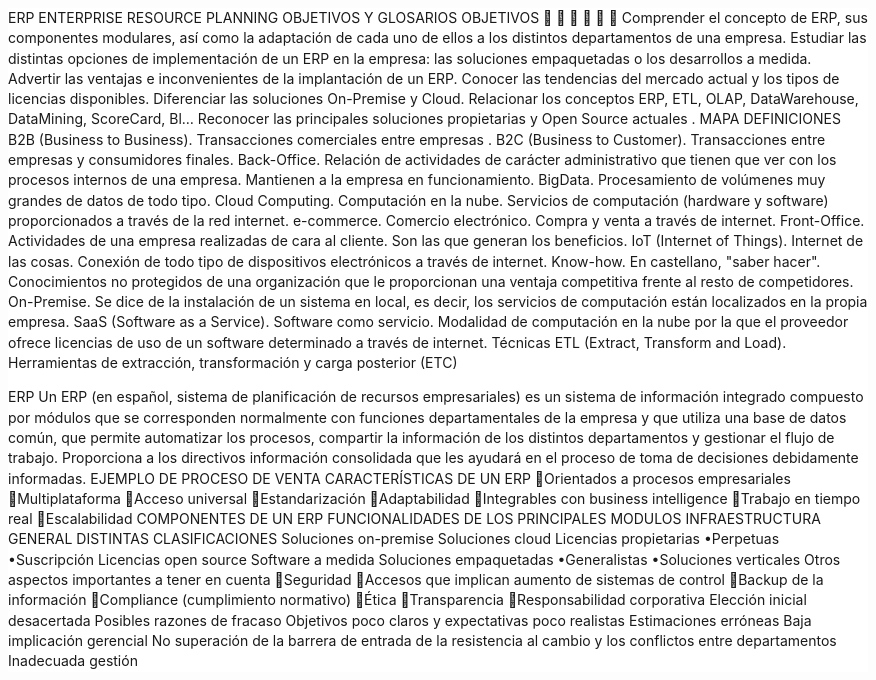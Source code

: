 ERP ENTERPRISE RESOURCE PLANNING OBJETIVOS Y GLOSARIOS OBJETIVOS       Comprender el concepto de ERP, sus componentes modulares, así como la adaptación de cada uno de ellos a los distintos departamentos de una empresa. Estudiar las distintas opciones de implementación de un ERP en la empresa: las soluciones empaquetadas o los desarrollos a medida. Advertir las ventajas e inconvenientes de la implantación de un ERP. Conocer las tendencias del mercado actual y los tipos de licencias disponibles. Diferenciar las soluciones On-Premise y Cloud. Relacionar los conceptos ERP, ETL, OLAP, DataWarehouse, DataMining, ScoreCard, Bl… Reconocer las principales soluciones propietarias y Open Source actuales . MAPA DEFINICIONES B2B (Business to Business). Transacciones comerciales entre empresas . B2C (Business to Customer). Transacciones entre empresas y consumidores finales. Back-Office. Relación de actividades de carácter administrativo que tienen que ver con los procesos internos de una empresa. Mantienen a la empresa en funcionamiento. BigData. Procesamiento de volúmenes muy grandes de datos de todo tipo. Cloud Computing. Computación en la nube. Servicios de computación (hardware y software) proporcionados a través de la red internet. e-commerce. Comercio electrónico. Compra y venta a través de internet. Front-Office. Actividades de una empresa realizadas de cara al cliente. Son las que generan los beneficios. IoT (Internet of Things). Internet de las cosas. Conexión de todo tipo de dispositivos electrónicos a través de internet. Know-how. En castellano, "saber hacer". Conocimientos no protegidos de una organización que le proporcionan una ventaja competitiva frente al resto de competidores. On-Premise. Se dice de la instalación de un sistema en local, es decir, los servicios de computación están localizados en la propia empresa. SaaS (Software as a Service). Software como servicio. Modalidad de computación en la nube por la que el proveedor ofrece licencias de uso de un software determinado a través de internet. Técnicas ETL (Extract, Transform and Load). Herramientas de extracción, transformación y carga posterior (ETC)

ERP Un ERP (en español, sistema de planificación de recursos empresariales) es un sistema de información integrado compuesto por módulos que se corresponden normalmente con funciones departamentales de la empresa y que utiliza una base de datos común, que permite automatizar los procesos, compartir la información de los distintos departamentos y gestionar el flujo de trabajo. Proporciona a los directivos información consolidada que les ayudará en el proceso de toma de decisiones debidamente informadas. EJEMPLO DE PROCESO DE VENTA CARACTERÍSTICAS DE UN ERP Orientados a procesos empresariales Multiplataforma Acceso universal Estandarización Adaptabilidad Integrables con business intelligence Trabajo en tiempo real Escalabilidad COMPONENTES DE UN ERP FUNCIONALIDADES DE LOS PRINCIPALES MODULOS INFRAESTRUCTURA GENERAL DISTINTAS CLASIFICACIONES Soluciones on-premise Soluciones cloud Licencias propietarias •Perpetuas •Suscripción Licencias open source Software a medida Soluciones empaquetadas •Generalistas •Soluciones verticales Otros aspectos importantes a tener en cuenta Seguridad Accesos que implican aumento de sistemas de control Backup de la información Compliance (cumplimiento normativo) Ética Transparencia Responsabilidad corporativa Elección inicial desacertada Posibles razones de fracaso Objetivos poco claros y expectativas poco realistas Estimaciones erróneas Baja implicación gerencial No superación de la barrera de entrada de la resistencia al cambio y los conflictos entre departamentos Inadecuada gestión